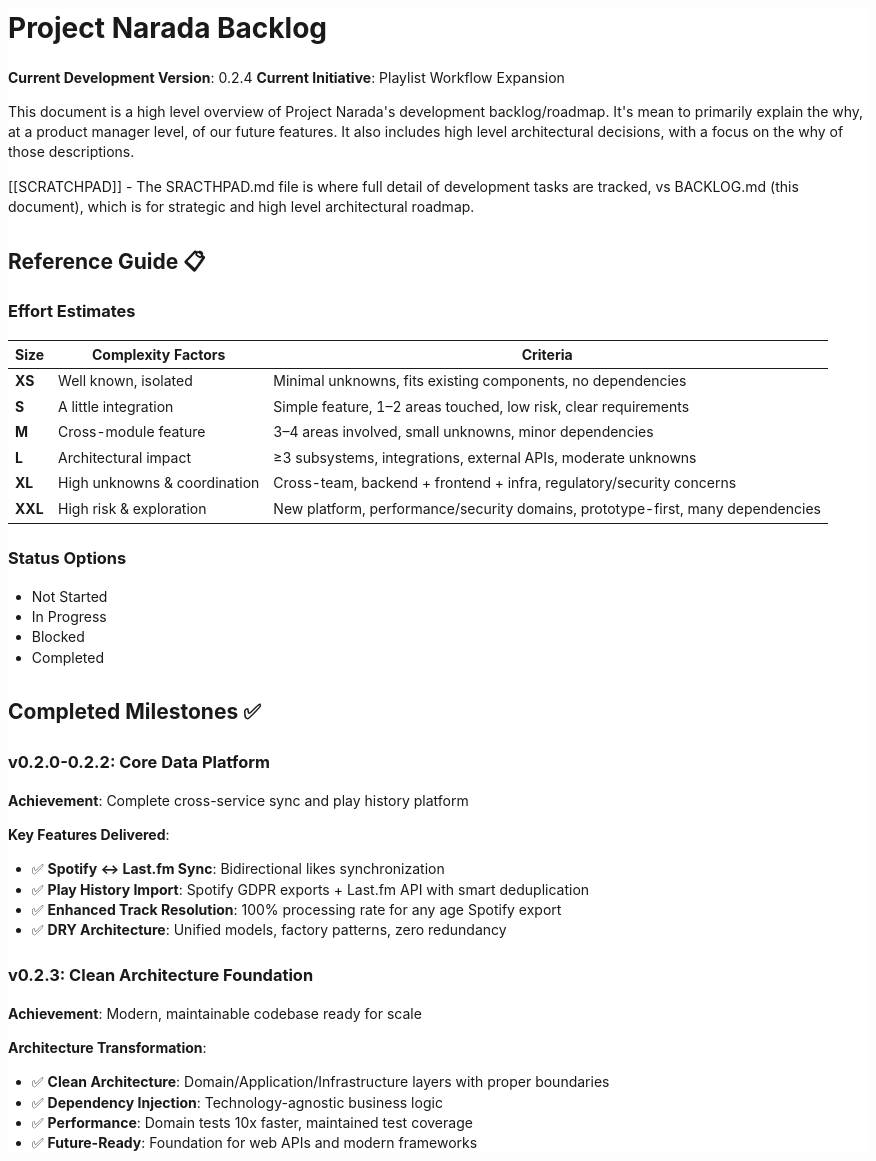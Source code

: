 
# Project Narada Backlog

**Current Development Version**: 0.2.4
**Current Initiative**: Playlist Workflow Expansion

This document is a high level overview of Project Narada's development backlog/roadmap. It's mean to primarily explain the why, at a product manager level, of our future features. It also includes high level architectural decisions, with a focus on the why of those descriptions.

[[SCRATCHPAD]] - The SRACTHPAD.md file is where full detail of development tasks are tracked, vs BACKLOG.md (this document), which is for strategic and high level architectural roadmap.

## Reference Guide 📋

### Effort Estimates
| Size    | Complexity Factors           | Criteria                                                                       |
| ------- | ---------------------------- | ------------------------------------------------------------------------------ |
| **XS**  | Well known, isolated         | Minimal unknowns, fits existing components, no dependencies                    |
| **S**   | A little integration         | Simple feature, 1–2 areas touched, low risk, clear requirements                |
| **M**   | Cross-module feature         | 3–4 areas involved, small unknowns, minor dependencies                         |
| **L**   | Architectural impact         | ≥3 subsystems, integrations, external APIs, moderate unknowns                  |
| **XL**  | High unknowns & coordination | Cross-team, backend + frontend + infra, regulatory/security concerns           |
| **XXL** | High risk & exploration      | New platform, performance/security domains, prototype-first, many dependencies |

### Status Options
- Not Started
- In Progress
- Blocked
- Completed

## Completed Milestones ✅

### v0.2.0-0.2.2: Core Data Platform
**Achievement**: Complete cross-service sync and play history platform

**Key Features Delivered**:
- ✅ **Spotify ↔ Last.fm Sync**: Bidirectional likes synchronization 
- ✅ **Play History Import**: Spotify GDPR exports + Last.fm API with smart deduplication
- ✅ **Enhanced Track Resolution**: 100% processing rate for any age Spotify export
- ✅ **DRY Architecture**: Unified models, factory patterns, zero redundancy

### v0.2.3: Clean Architecture Foundation  
**Achievement**: Modern, maintainable codebase ready for scale

**Architecture Transformation**:
- ✅ **Clean Architecture**: Domain/Application/Infrastructure layers with proper boundaries
- ✅ **Dependency Injection**: Technology-agnostic business logic
- ✅ **Performance**: Domain tests 10x faster, maintained test coverage
- ✅ **Future-Ready**: Foundation for web APIs and modern frameworks
